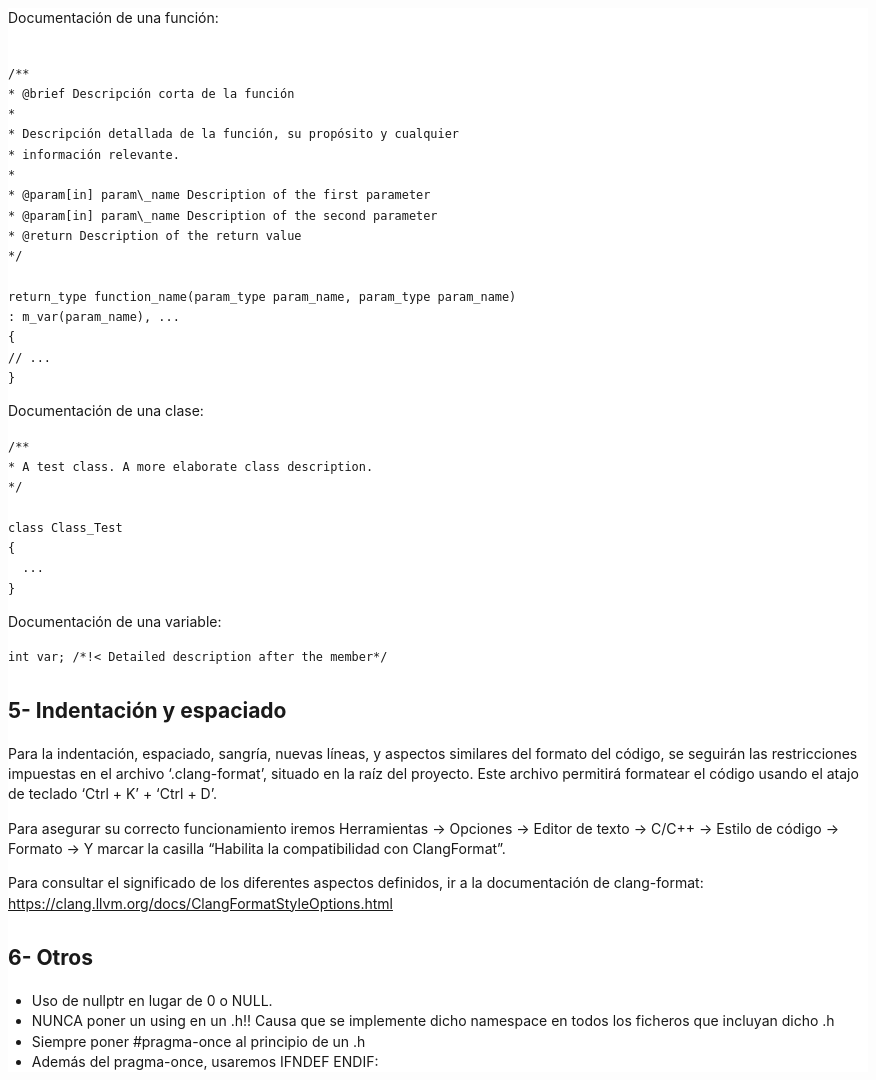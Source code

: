 Documentación de una función:
```

/**
* @brief Descripción corta de la función
*
* Descripción detallada de la función, su propósito y cualquier
* información relevante.
*
* @param[in] param\_name Description of the first parameter
* @param[in] param\_name Description of the second parameter
* @return Description of the return value
*/

return_type function_name(param_type param_name, param_type param_name)
: m_var(param_name), ...
{
// ...
}

```
Documentación de una clase:
```
/**
* A test class. A more elaborate class description.
*/

class Class_Test
{ 
  ...
}
```
Documentación de una variable:
```
int var; /*!< Detailed description after the member*/
```

## 5- Indentación y espaciado

Para la indentación, espaciado, sangría, nuevas líneas, y aspectos similares del formato del código, se seguirán las restricciones impuestas en el archivo ‘.clang-format’, situado en la raíz del proyecto. Este archivo permitirá formatear el código usando el atajo de teclado ‘Ctrl + K’ + ‘Ctrl + D’.

Para asegurar su correcto funcionamiento iremos Herramientas → Opciones → Editor de texto → C/C++ → Estilo de código → Formato → Y marcar la casilla “Habilita la compatibilidad con ClangFormat”.

Para consultar el significado de los diferentes aspectos definidos, ir a la documentación de clang-format: https://clang.llvm.org/docs/ClangFormatStyleOptions.html


## 6- Otros

* Uso de nullptr en lugar de 0 o NULL.
* NUNCA poner un using en un .h!! Causa que se implemente dicho namespace en todos los ficheros que incluyan dicho .h
* Siempre poner #pragma-once al principio de un .h
* Además del pragma-once, usaremos IFNDEF ENDIF:
